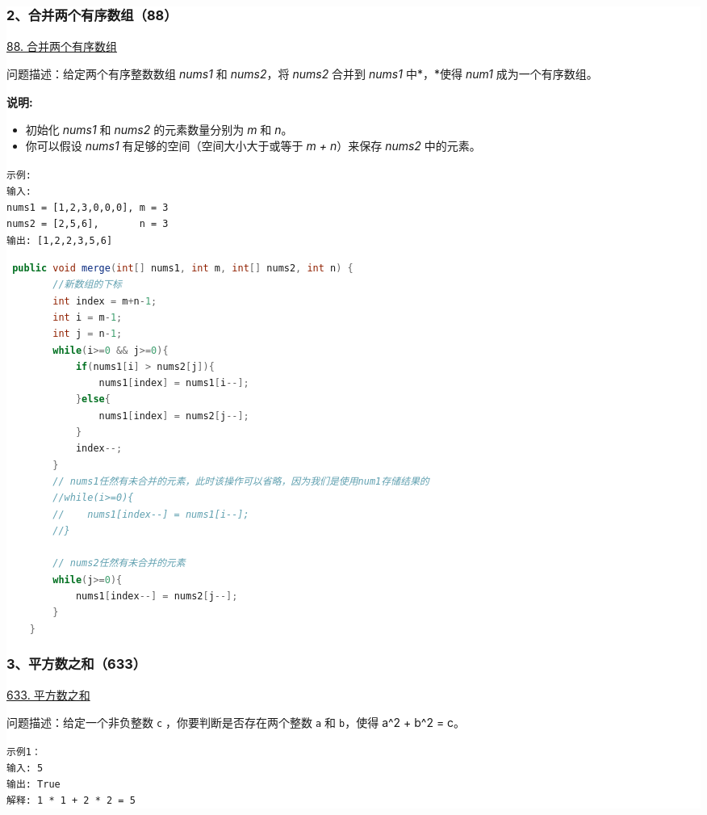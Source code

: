 ### 2、合并两个有序数组（88）

[88. 合并两个有序数组](https://leetcode-cn.com/problems/merge-sorted-array/)

问题描述：给定两个有序整数数组 *nums1* 和 *nums2*，将 *nums2* 合并到 *nums1* 中*，*使得 *num1* 成为一个有序数组。

**说明:**

- 初始化 *nums1* 和 *nums2* 的元素数量分别为 *m* 和 *n*。
- 你可以假设 *nums1* 有足够的空间（空间大小大于或等于 *m + n*）来保存 *nums2* 中的元素。

```
示例:
输入:
nums1 = [1,2,3,0,0,0], m = 3
nums2 = [2,5,6],       n = 3
输出: [1,2,2,3,5,6]
```

```java
 public void merge(int[] nums1, int m, int[] nums2, int n) {
        //新数组的下标
        int index = m+n-1;
        int i = m-1;
        int j = n-1;
        while(i>=0 && j>=0){
            if(nums1[i] > nums2[j]){
                nums1[index] = nums1[i--];
            }else{
                nums1[index] = nums2[j--];
            }
            index--;
        }
        // nums1任然有未合并的元素，此时该操作可以省略，因为我们是使用num1存储结果的
        //while(i>=0){
        //    nums1[index--] = nums1[i--];
        //}

        // nums2任然有未合并的元素
        while(j>=0){
            nums1[index--] = nums2[j--];
        }
    }
```



### 3、平方数之和（633）

[633. 平方数之和](https://leetcode-cn.com/problems/sum-of-square-numbers/)

问题描述：给定一个非负整数 `c` ，你要判断是否存在两个整数 `a` 和 `b`，使得 a^2 + b^2 = c。

```
示例1：
输入: 5
输出: True
解释: 1 * 1 + 2 * 2 = 5
```
